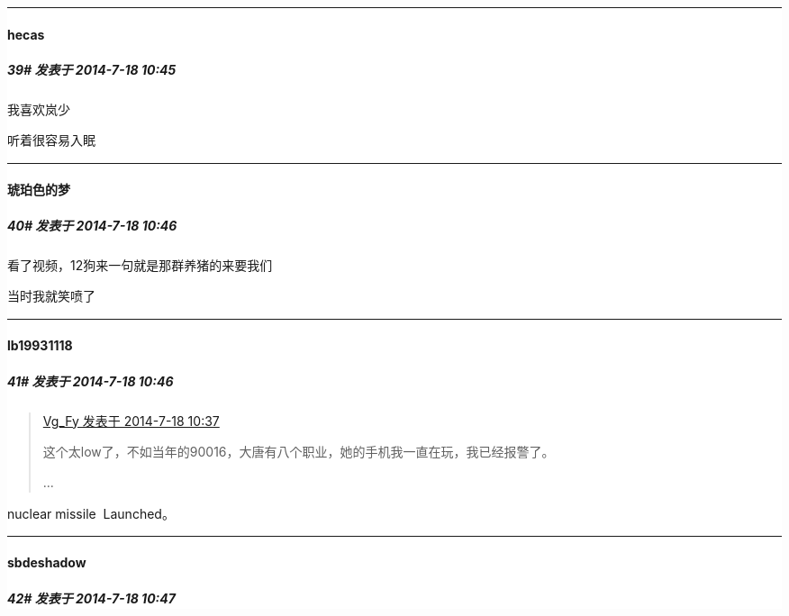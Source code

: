 






*****

####  hecas  
##### 39#       发表于 2014-7-18 10:45




我喜欢岚少

听着很容易入眠







*****

####  琥珀色的梦  
##### 40#       发表于 2014-7-18 10:46




看了视频，12狗来一句就是那群养猪的来要我们  

当时我就笑喷了







*****

####  lb19931118  
##### 41#       发表于 2014-7-18 10:46



<blockquote><a href="httphttps://bbs.saraba1st.com/2b/forum.php?mod=redirect&amp;goto=findpost&amp;pid=26117445&amp;ptid=1042779" target="_blank">Vg_Fy 发表于 2014-7-18 10:37</a>

这个太low了，不如当年的90016，大唐有八个职业，她的手机我一直在玩，我已经报警了。

 ...</blockquote>
nuclear missile  Launched。







*****

####  sbdeshadow  
##### 42#       发表于 2014-7-18 10:47
